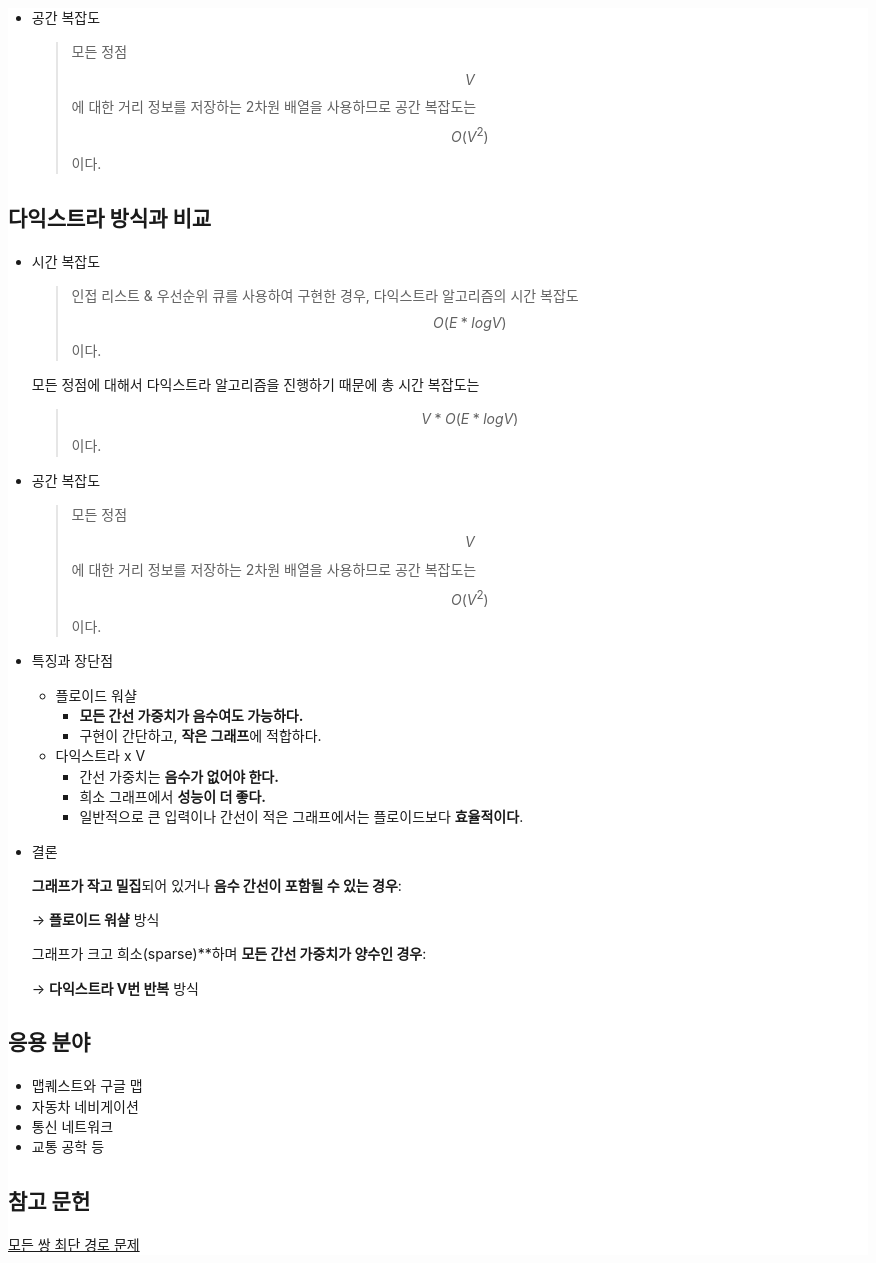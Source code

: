 - 공간 복잡도

    > 모든 정점 $$V$$ 에 대한 거리 정보를 저장하는 2차원 배열을 사용하므로 공간 복잡도는 $$O(V^2)$$ 이다. 

## 다익스트라 방식과 비교
- 시간 복잡도
    
    > 인접 리스트 & 우선순위 큐를 사용하여 구현한 경우,
    다익스트라 알고리즘의 시간 복잡도 $$O(E*logV)$$ 이다.
    
    모든 정점에 대해서 다익스트라 알고리즘을 진행하기 때문에 총 시간 복잡도는
    
    > $$V * O(E * log V)$$ 이다.
    
- 공간 복잡도
    
     >모든 정점 $$V$$ 에 대한 거리 정보를 저장하는 2차원 배열을 사용하므로 공간 복잡도는 $$O(V^2)$$ 이다.
    

- 특징과 장단점
    - 플로이드 워샬
        - **모든 간선 가중치가 음수여도 가능하다.**
        - 구현이 간단하고, **작은 그래프**에 적합하다.
    - 다익스트라 x V
        - 간선 가중치는 **음수가 없어야 한다.**
        - 희소 그래프에서 **성능이 더 좋다.**
        - 일반적으로 큰 입력이나 간선이 적은 그래프에서는 플로이드보다 **효율적이다**.
- 결론
    
    **그래프가 작고 밀집**되어 있거나 **음수 간선이 포함될 수 있는 경우**:
    
    → **플로이드 워샬** 방식
    
    그래프가 크고 희소(sparse)**하며 **모든 간선 가중치가 양수인 경우**:
    
    → **다익스트라 V번 반복** 방식

## 응용 분야
- 맵퀘스트와 구글 맵
- 자동차 네비게이션
- 통신 네트워크
- 교통 공학 등

## 참고 문헌
[모든 쌍 최단 경로 문제](https://en.wikipedia.org/wiki/Parallel_all-pairs_shortest_path_algorithm)
